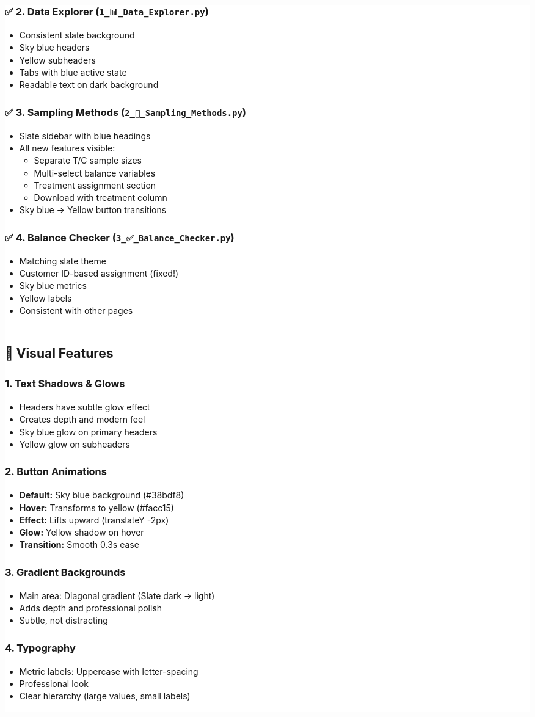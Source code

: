 ### ✅ 2. Data Explorer (`1_📊_Data_Explorer.py`)
- Consistent slate background
- Sky blue headers
- Yellow subheaders
- Tabs with blue active state
- Readable text on dark background

### ✅ 3. Sampling Methods (`2_🎲_Sampling_Methods.py`)
- Slate sidebar with blue headings
- All new features visible:
  - Separate T/C sample sizes
  - Multi-select balance variables
  - Treatment assignment section
  - Download with treatment column
- Sky blue → Yellow button transitions

### ✅ 4. Balance Checker (`3_✅_Balance_Checker.py`)
- Matching slate theme
- Customer ID-based assignment (fixed!)
- Sky blue metrics
- Yellow labels
- Consistent with other pages

---

## 🎯 Visual Features

### 1. Text Shadows & Glows
- Headers have subtle glow effect
- Creates depth and modern feel
- Sky blue glow on primary headers
- Yellow glow on subheaders

### 2. Button Animations
- **Default:** Sky blue background (#38bdf8)
- **Hover:** Transforms to yellow (#facc15)
- **Effect:** Lifts upward (translateY -2px)
- **Glow:** Yellow shadow on hover
- **Transition:** Smooth 0.3s ease

### 3. Gradient Backgrounds
- Main area: Diagonal gradient (Slate dark → light)
- Adds depth and professional polish
- Subtle, not distracting

### 4. Typography
- Metric labels: Uppercase with letter-spacing
- Professional look
- Clear hierarchy (large values, small labels)

---